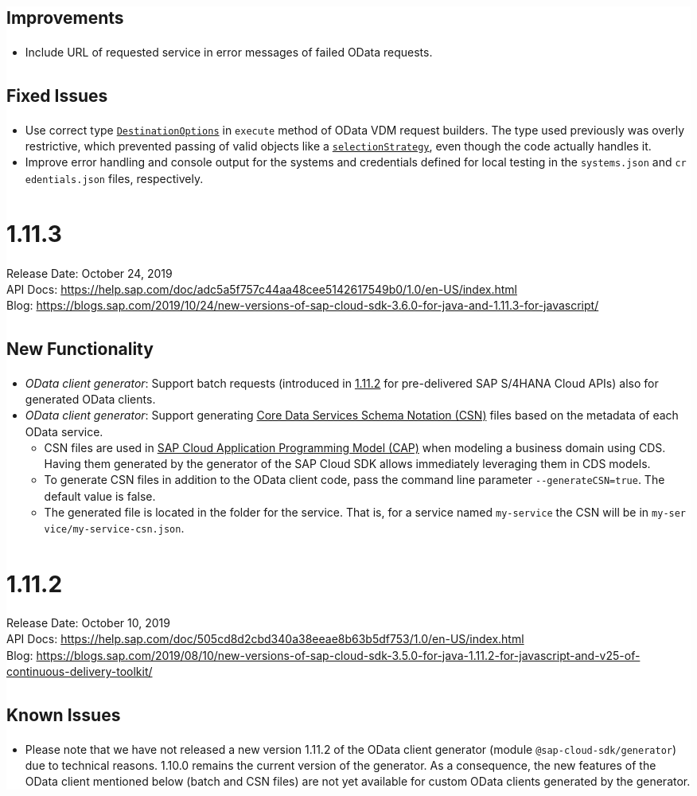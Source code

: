 ## Improvements

- Include URL of requested service in error messages of failed OData requests.

## Fixed Issues

- Use correct type [`DestinationOptions`](https://help.sap.com/doc/15b6f206672d42ad852fa1466d6ad0d5/1.0/en-US/modules/_sap_cloud_sdk_core.html#destinationoptions) in `execute` method of OData VDM request builders. The type used previously was overly restrictive, which prevented passing of valid objects like a [`selectionStrategy`](https://help.sap.com/doc/15b6f206672d42ad852fa1466d6ad0d5/1.0/en-US/interfaces/_sap_cloud_sdk_core.destinationaccessoroptions.html#selectionstrategy), even though the code actually handles it.
- Improve error handling and console output for the systems and credentials defined for local testing in the `systems.json` and `credentials.json` files, respectively.

# 1.11.3

Release Date: October 24, 2019<br>
API Docs: https://help.sap.com/doc/adc5a5f757c44aa48cee5142617549b0/1.0/en-US/index.html<br>
Blog: https://blogs.sap.com/2019/10/24/new-versions-of-sap-cloud-sdk-3.6.0-for-java-and-1.11.3-for-javascript/<br>

## New Functionality

- _OData client generator_: Support batch requests (introduced in [1.11.2](#version-1.11.2) for pre-delivered SAP S/4HANA Cloud APIs) also for generated OData clients.
- _OData client generator_: Support generating [Core Data Services Schema Notation (CSN)](https://cap.cloud.sap/docs/cds/csn) files based on the metadata of each OData service.
  - CSN files are used in [SAP Cloud Application Programming Model (CAP)](https://cap.cloud.sap/docs/about/) when modeling a business domain using CDS. Having them generated by the generator of the SAP Cloud SDK allows immediately leveraging them in CDS models.
  - To generate CSN files in addition to the OData client code, pass the command line parameter `--generateCSN=true`. The default value is false.
  - The generated file is located in the folder for the service. That is, for a service named `my-service` the CSN will be in `my-service/my-service-csn.json`.

# 1.11.2

Release Date: October 10, 2019<br>
API Docs: https://help.sap.com/doc/505cd8d2cbd340a38eeae8b63b5df753/1.0/en-US/index.html<br>
Blog: https://blogs.sap.com/2019/08/10/new-versions-of-sap-cloud-sdk-3.5.0-for-java-1.11.2-for-javascript-and-v25-of-continuous-delivery-toolkit/<br>

## Known Issues

- Please note that we have not released a new version 1.11.2 of the OData client generator (module `@sap-cloud-sdk/generator`) due to technical reasons. 1.10.0 remains the current version of the generator. As a consequence, the new features of the OData client mentioned below (batch and CSN files) are not yet available for custom OData clients generated by the generator.
